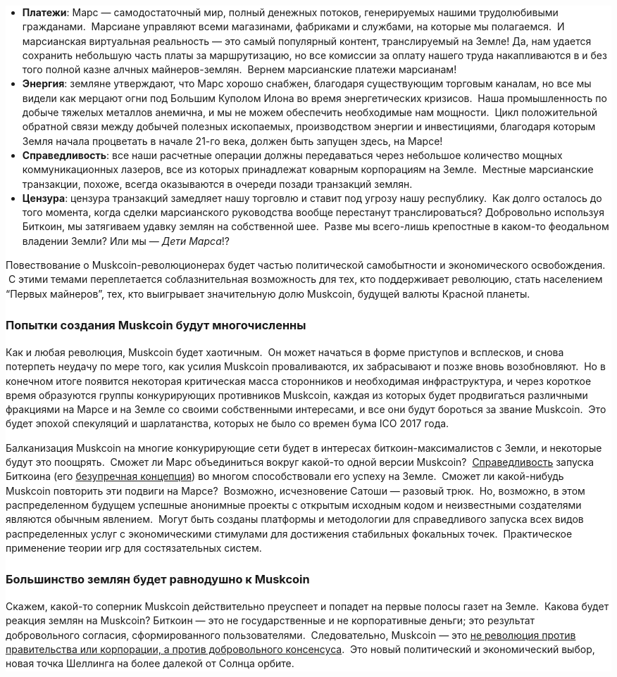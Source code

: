 *   __Платежи__: Марс — самодостаточный мир, полный денежных потоков, генерируемых нашими трудолюбивыми гражданами. &nbsp;Марсиане управляют всеми магазинами, фабриками и службами, на которые мы полагаемся. &nbsp;И марсианская виртуальная реальность — это самый популярный контент, транслируемый на Земле! Да, нам удается сохранить небольшую часть платы за маршрутизацию, но все комиссии за оплату нашего труда накапливаются в и без того полной казне алчных майнеров-землян. &nbsp;Вернем марсианские платежи марсианам!
*   __Энергия__: земляне утверждают, что Марс хорошо снабжен, благодаря существующим торговым каналам, но все мы видели как мерцают огни под Большим Куполом Илона во время энергетических кризисов. &nbsp;Наша промышленность по добыче тяжелых металлов анемична, и мы не можем обеспечить необходимые нам мощности. &nbsp;Цикл положительной обратной связи между добычей полезных ископаемых, производством энергии и инвестициями, благодаря которым Земля начала процветать в начале 21-го века, должен быть запущен здесь, на Марсе!
*   __Справедливость__: все наши расчетные операции должны передаваться через небольшое количество мощных коммуникационных лазеров, все из которых принадлежат коварным корпорациям на Земле. &nbsp;Местные марсианские транзакции, похоже, всегда оказываются в очереди позади транзакций землян.
*   __Цензура__: цензура транзакций замедляет нашу торговлю и ставит под угрозу нашу республику. &nbsp;Как долго осталось до того момента, когда сделки марсианского руководства вообще перестанут транслироваться? Добровольно используя Биткоин, мы затягиваем удавку землян на собственной шее. &nbsp;Разве мы всего-лишь крепостные в каком-то феодальном владении Земли? Или мы — _Дети Марса_!?

Повествование о Muskcoin-революционерах будет частью политической самобытности и экономического освобождения. &nbsp;С этими темами переплетается соблазнительная возможность для тех, кто поддерживает революцию, стать населением “Первых майнеров”, тех, кто выигрывает значительную долю Muskcoin, будущей валюты Красной планеты.

<h3 id="%D0%BF%D0%BE%D0%BF%D1%8B%D1%82%D0%BA%D0%B8-%D1%81%D0%BE%D0%B7%D0%B4%D0%B0%D0%BD%D0%B8%D1%8F-muskcoin-%D0%B1%D1%83%D0%B4%D1%83%D1%82-%D0%BC%D0%BD%D0%BE%D0%B3%D0%BE%D1%87%D0%B8%D1%81%D0%BB%D0%B5%D0%BD%D0%BD%D1%8B">Попытки создания Muskcoin будут многочисленны</h3>

Как и любая революция, Muskcoin будет хаотичным. &nbsp;Он может начаться в форме приступов и всплесков, и снова потерпеть неудачу по мере того, как усилия Muskcoin проваливаются, их забрасывают и позже вновь возобновляют. &nbsp;Но в конечном итоге появится некоторая критическая масса сторонников и необходимая инфраструктура, и через короткое время образуются группы конкурирующих противников Muskcoin, каждая из которых будет продвигаться различными фракциями на Марсе и на Земле со своими собственными интересами, и все они будут бороться за звание Muskcoin. &nbsp;Это будет эпохой спекуляций и шарлатанства, которых не было со времен бума ICO 2017 года.

Балканизация Muskcoin на многие конкурирующие сети будет в интересах биткоин-максималистов с Земли, и некоторые будут это поощрять. &nbsp;Сможет ли Марс объединиться вокруг какой-то одной версии Muskcoin? &nbsp;[Справедливость](https://blog.picks.co/bitcoins-distribution-was-fair-e2ef7bbbc892) запуска Биткоина (его [безупречная концепция](https://hackernoon.com/bitcoins-immaculate-conception-with-dan-held-905540eb15fa)) во многом способствовали его успеху на Земле. &nbsp;Сможет ли какой-нибудь Muskcoin повторить эти подвиги на Марсе? &nbsp;Возможно, исчезновение Сатоши — разовый трюк. &nbsp;Но, возможно, в этом распределенном будущем успешные анонимные проекты с открытым исходным кодом и неизвестными создателями являются обычным явлением. &nbsp;Могут быть созданы платформы и методологии для справедливого запуска всех видов распределенных услуг с экономическими стимулами для достижения стабильных фокальных точек. &nbsp;Практическое применение теории игр для состязательных систем.

<h3 id="%D0%B1%D0%BE%D0%BB%D1%8C%D1%88%D0%B8%D0%BD%D1%81%D1%82%D0%B2%D0%BE-%D0%B7%D0%B5%D0%BC%D0%BB%D1%8F%D0%BD-%D0%B1%D1%83%D0%B4%D0%B5%D1%82-%D1%80%D0%B0%D0%B2%D0%BD%D0%BE%D0%B4%D1%83%D1%88%D0%BD%D0%BE-%D0%BA-muskcoin">Большинство землян будет равнодушно к Muskcoin</h3>

Скажем, какой-то соперник Muskcoin действительно преуспеет и попадет на первые полосы газет на Земле. &nbsp;Какова будет реакция землян на Muskcoin? Биткоин — это не государственные и не корпоративные деньги; это результат добровольного согласия, сформированного пользователями. &nbsp;Следовательно, Muskcoin — это [не революция против правительства или корпорации, а против добровольного консенсуса](https://link.medium.com/StYpfLDf4Z). &nbsp;Это новый политический и экономический выбор, новая точка Шеллинга на более далекой от Солнца орбите.
